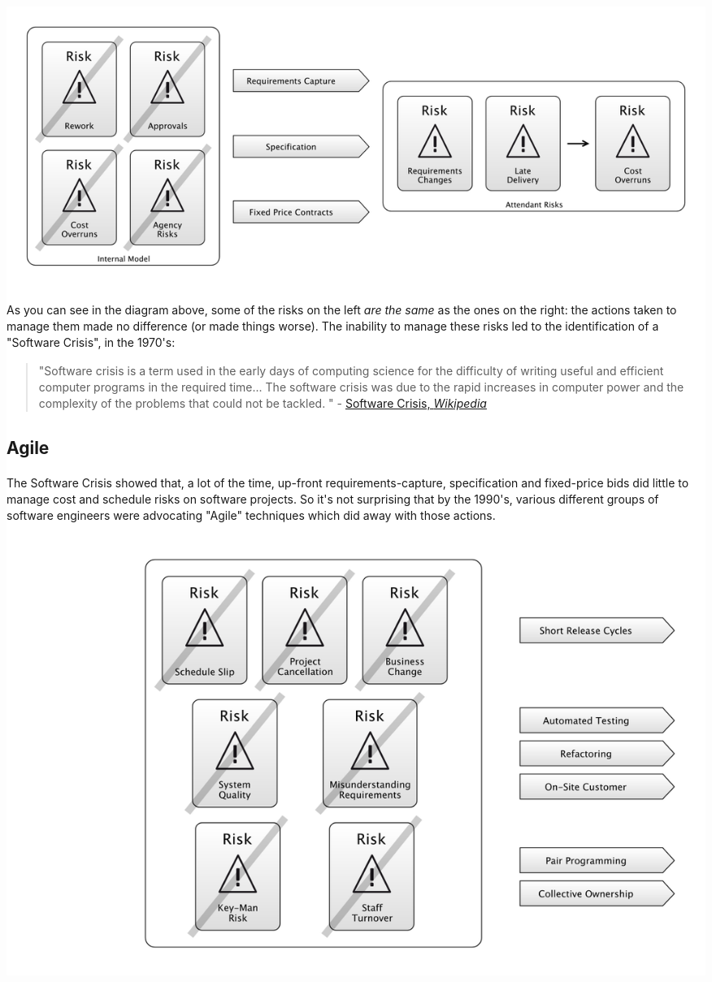 ![Waterfall, Applied to a Software Project](../images/generated/introduction/waterfall3.png)

As you can see in the diagram above, some of the risks on the left _are the same_ as the ones on the right:  the actions taken to manage them made no difference (or made things worse).  The inability to manage these risks led to the identification of a "Software Crisis", in the 1970's:

> "Software crisis is a term used in the early days of computing science for the difficulty of writing useful and efficient computer programs in the required time...   The software crisis was due to the rapid increases in computer power and the complexity of the problems that could not be tackled. " - [Software Crisis, _Wikipedia_](https://en.wikipedia.org/wiki/Software_crisis)

## Agile

The Software Crisis showed that, a lot of the time, up-front requirements-capture, specification and fixed-price bids did little to manage cost and schedule risks on software projects.  So it's not surprising that by the 1990's, various different groups of software engineers were advocating "Agile" techniques which did away with those actions.

![Risks, and the practices that manage them in Extreme Programming](../images/generated/introduction/xp.png)
